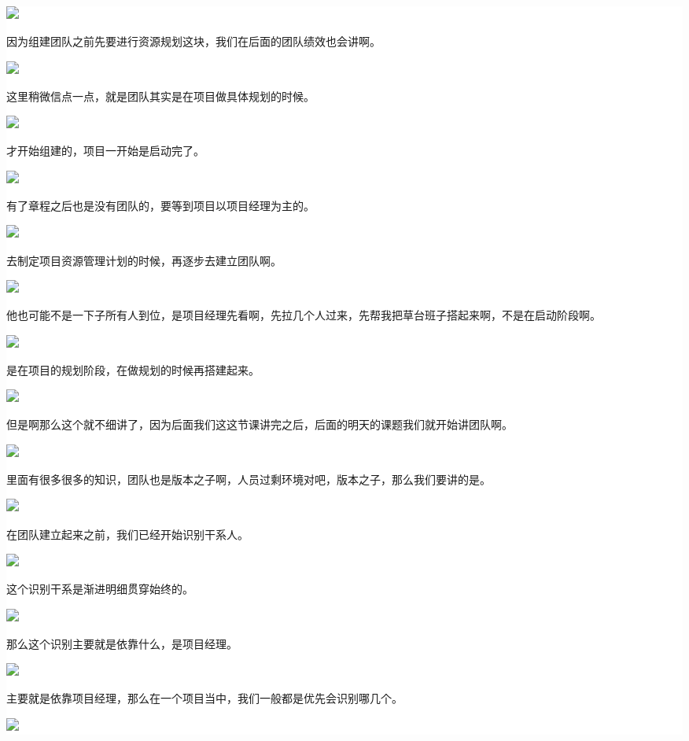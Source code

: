 ![](img/75e088ca2dcebdd16f73f0bc1c13a83f_780.png)

因为组建团队之前先要进行资源规划这块，我们在后面的团队绩效也会讲啊。

![](img/75e088ca2dcebdd16f73f0bc1c13a83f_782.png)

这里稍微信点一点，就是团队其实是在项目做具体规划的时候。

![](img/75e088ca2dcebdd16f73f0bc1c13a83f_784.png)

才开始组建的，项目一开始是启动完了。

![](img/75e088ca2dcebdd16f73f0bc1c13a83f_786.png)

有了章程之后也是没有团队的，要等到项目以项目经理为主的。

![](img/75e088ca2dcebdd16f73f0bc1c13a83f_788.png)

去制定项目资源管理计划的时候，再逐步去建立团队啊。

![](img/75e088ca2dcebdd16f73f0bc1c13a83f_790.png)

他也可能不是一下子所有人到位，是项目经理先看啊，先拉几个人过来，先帮我把草台班子搭起来啊，不是在启动阶段啊。



![](img/75e088ca2dcebdd16f73f0bc1c13a83f_792.png)

是在项目的规划阶段，在做规划的时候再搭建起来。

![](img/75e088ca2dcebdd16f73f0bc1c13a83f_794.png)

但是啊那么这个就不细讲了，因为后面我们这这节课讲完之后，后面的明天的课题我们就开始讲团队啊。

![](img/75e088ca2dcebdd16f73f0bc1c13a83f_796.png)

里面有很多很多的知识，团队也是版本之子啊，人员过剩环境对吧，版本之子，那么我们要讲的是。

![](img/75e088ca2dcebdd16f73f0bc1c13a83f_798.png)

在团队建立起来之前，我们已经开始识别干系人。

![](img/75e088ca2dcebdd16f73f0bc1c13a83f_800.png)

这个识别干系是渐进明细贯穿始终的。

![](img/75e088ca2dcebdd16f73f0bc1c13a83f_802.png)

那么这个识别主要就是依靠什么，是项目经理。

![](img/75e088ca2dcebdd16f73f0bc1c13a83f_804.png)

主要就是依靠项目经理，那么在一个项目当中，我们一般都是优先会识别哪几个。

![](img/75e088ca2dcebdd16f73f0bc1c13a83f_806.png)
